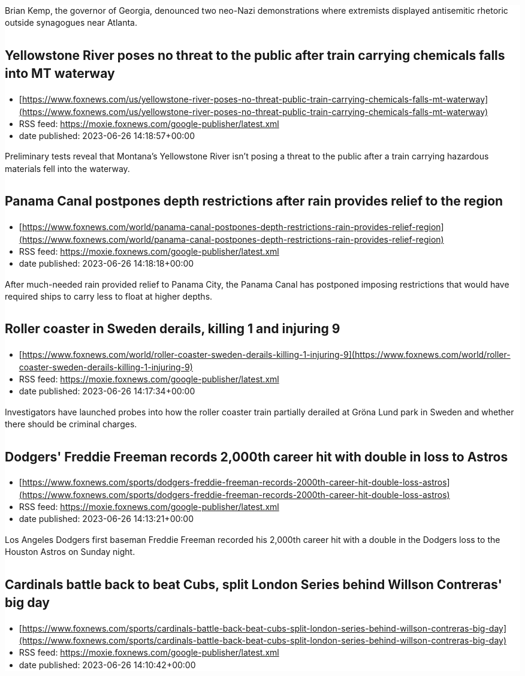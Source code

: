 Brian Kemp, the governor of Georgia, denounced two neo-Nazi demonstrations where extremists displayed antisemitic rhetoric outside synagogues near Atlanta.

## Yellowstone River poses no threat to the public after train carrying chemicals falls into MT waterway
 - [https://www.foxnews.com/us/yellowstone-river-poses-no-threat-public-train-carrying-chemicals-falls-mt-waterway](https://www.foxnews.com/us/yellowstone-river-poses-no-threat-public-train-carrying-chemicals-falls-mt-waterway)
 - RSS feed: https://moxie.foxnews.com/google-publisher/latest.xml
 - date published: 2023-06-26 14:18:57+00:00

Preliminary tests reveal that Montana’s Yellowstone River isn’t posing a threat to the public after a train carrying hazardous materials fell into the waterway.

## Panama Canal postpones depth restrictions after rain provides relief to the region
 - [https://www.foxnews.com/world/panama-canal-postpones-depth-restrictions-rain-provides-relief-region](https://www.foxnews.com/world/panama-canal-postpones-depth-restrictions-rain-provides-relief-region)
 - RSS feed: https://moxie.foxnews.com/google-publisher/latest.xml
 - date published: 2023-06-26 14:18:18+00:00

After much-needed rain provided relief to Panama City, the Panama Canal has postponed imposing restrictions that would have required ships to carry less to float at higher depths.

## Roller coaster in Sweden derails, killing 1 and injuring 9
 - [https://www.foxnews.com/world/roller-coaster-sweden-derails-killing-1-injuring-9](https://www.foxnews.com/world/roller-coaster-sweden-derails-killing-1-injuring-9)
 - RSS feed: https://moxie.foxnews.com/google-publisher/latest.xml
 - date published: 2023-06-26 14:17:34+00:00

Investigators have launched probes into how the roller coaster train partially derailed at Gröna Lund park in Sweden and whether there should be criminal charges.

## Dodgers' Freddie Freeman records 2,000th career hit with double in loss to Astros
 - [https://www.foxnews.com/sports/dodgers-freddie-freeman-records-2000th-career-hit-double-loss-astros](https://www.foxnews.com/sports/dodgers-freddie-freeman-records-2000th-career-hit-double-loss-astros)
 - RSS feed: https://moxie.foxnews.com/google-publisher/latest.xml
 - date published: 2023-06-26 14:13:21+00:00

Los Angeles Dodgers first baseman Freddie Freeman recorded his 2,000th career hit with a double in the Dodgers loss to the Houston Astros on Sunday night.

## Cardinals battle back to beat Cubs, split London Series behind Willson Contreras' big day
 - [https://www.foxnews.com/sports/cardinals-battle-back-beat-cubs-split-london-series-behind-willson-contreras-big-day](https://www.foxnews.com/sports/cardinals-battle-back-beat-cubs-split-london-series-behind-willson-contreras-big-day)
 - RSS feed: https://moxie.foxnews.com/google-publisher/latest.xml
 - date published: 2023-06-26 14:10:42+00:00
